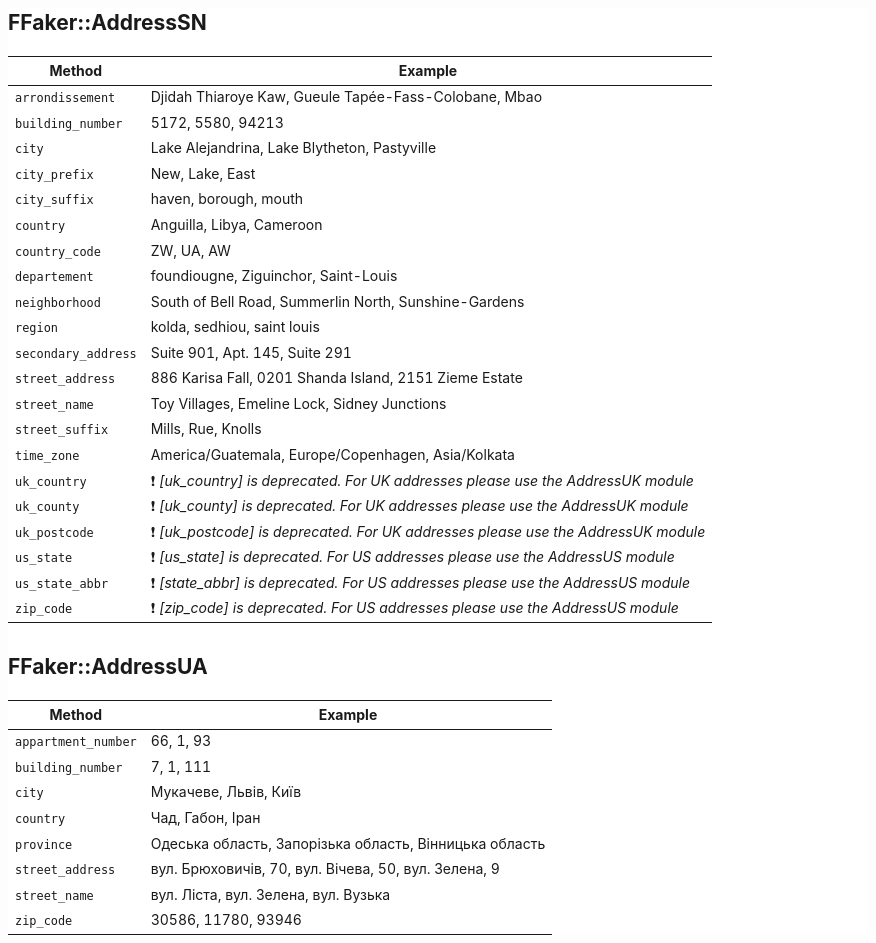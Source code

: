 ## FFaker::AddressSN

| Method | Example |
| ------ | ------- |
| `arrondissement` | Djidah Thiaroye Kaw, Gueule Tapée-Fass-Colobane, Mbao |
| `building_number` | 5172, 5580, 94213 |
| `city` | Lake Alejandrina, Lake Blytheton, Pastyville |
| `city_prefix` | New, Lake, East |
| `city_suffix` | haven, borough, mouth |
| `country` | Anguilla, Libya, Cameroon |
| `country_code` | ZW, UA, AW |
| `departement` | foundiougne, Ziguinchor, Saint-Louis |
| `neighborhood` | South of Bell Road, Summerlin North, Sunshine-Gardens |
| `region` | kolda, sedhiou, saint louis |
| `secondary_address` | Suite 901, Apt. 145, Suite 291 |
| `street_address` | 886 Karisa Fall, 0201 Shanda Island, 2151 Zieme Estate |
| `street_name` | Toy Villages, Emeline Lock, Sidney Junctions |
| `street_suffix` | Mills, Rue, Knolls |
| `time_zone` | America/Guatemala, Europe/Copenhagen, Asia/Kolkata |
| `uk_country` | ❗ *[uk_country] is deprecated. For UK addresses please use the AddressUK module* |
| `uk_county` | ❗ *[uk_county] is deprecated. For UK addresses please use the AddressUK module* |
| `uk_postcode` | ❗ *[uk_postcode] is deprecated. For UK addresses please use the AddressUK module* |
| `us_state` | ❗ *[us_state] is deprecated. For US addresses please use the AddressUS module* |
| `us_state_abbr` | ❗ *[state_abbr] is deprecated. For US addresses please use the AddressUS module* |
| `zip_code` | ❗ *[zip_code] is deprecated. For US addresses please use the AddressUS module* |

## FFaker::AddressUA

| Method | Example |
| ------ | ------- |
| `appartment_number` | 66, 1, 93 |
| `building_number` | 7, 1, 111 |
| `city` | Мукачеве, Львів, Київ |
| `country` | Чад, Габон, Іран |
| `province` | Одеська область, Запорізька область, Вінницька область |
| `street_address` | вул. Брюховичів, 70, вул. Вічева, 50, вул. Зелена, 9 |
| `street_name` | вул. Ліста, вул. Зелена, вул. Вузька |
| `zip_code` | 30586, 11780, 93946 |

